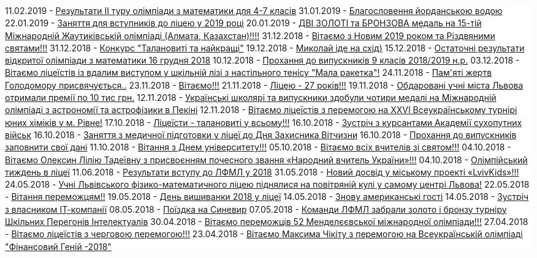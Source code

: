 11.02.2019 - [Результати ІІ туру олімпіади з математики для 4-7 класів](/news/результати-іі-туру-олімпіади-з-математики-для-4-7-класів/)
31.01.2019 - [Благословення йорданською водою](/news/благословення-йорданською-водою/)
22.01.2019 - [Заняття для вступників до ліцею у 2019 році](/news/заняття-для-вступників-до-ліцею-у-2019-році/)
20.01.2019 - [ДВІ ЗОЛОТІ та БРОНЗОВА медаль на 15-тій Міжнародній Жаутиківській олімпіаді  (Алмата, Казахстан)!!!!](/news/дві-золоті-та-бронзова-медаль-на-15-тій-міжнародній-жаутиківській-олімпіаді-алмата-казахстан/)
31.12.2018 - [Вітаємо з Новим 2019 роком та Різдвяними святами!!!](/news/вітаємо-з-новим-2019-роком-та-різдвяними-святами/)
31.12.2018 - [Конкурс &quot;Талановиті та найкращі&quot;](/news/конкурс-талановиті-та-найкращі/)
19.12.2018 - [Миколай іде на схід)](/news/миколай-іде-на-схід/)
15.12.2018 - [Остаточні результати відкритої олімпіади з математики 16 грудня 2018](/news/остаточні-результати-відкритої-олімпіади-з-математики-16-грудня-2018/)
10.12.2018 - [Прохання до випускників 9 класів 2018/2019 н.р.](/news/прохання-до-випускників-9-класів-20182019-нр/)
03.12.2018 - [Вітаємо ліцеїстів із вдалим виступом у шкільній лізі з настільного тенісу &quot;Мала ракетка&quot;!](/news/вітаємо-ліцеїстів-із-вдалим-виступом-у-шкільній-лізі-з-настільного-тенісу-мала-ракетка/)
24.11.2018 - [Пам&#39;яті жертв Голодомору присвячується..](/news/памяті-жертв-голодомору-присвячується/)
23.11.2018 - [Вітаємо!!!](/news/вітаємо/)
21.11.2018 - [Ліцею - 27 років!!!](/news/ліцею-27-років/)
19.11.2018 - [Обдаровані учні міста Львова отримали премії по 10 тис грн.](/news/обдаровані-учні-міста-львова-отримали-премії-по-10-тис-грн/)
12.11.2018 - [Українські школярі та випускники здобули чотири медалі на Міжнародній олімпіаді з астрономії та астрофізики в Пекіні](/news/українські-школярі-та-випускники-здобули-чотири-медалі-на-міжнародній-олімпіаді-з-астрономії-та-астрофізики-в-пекіні/)
12.11.2018 - [Вітаємо ліцеїстів з перемогою на XXVI Всеукраїнському турнірі юних хіміків у м. Рівне!](/news/вітаємо-ліцеїстів-з-перемогою-на-xxvi-всеукраїнському-турнірі-юних-хіміків-у-м-рівне/)
17.10.2018 - [Ліцеїсти - талановиті у всьому!!!](/news/ліцеїсти-талановиті-у-всьому/)
16.10.2018 - [Зустріч з курсантами Академії сухопутних військ](/news/зустріч-з-курсантами-академії-сухопутних-військ/)
16.10.2018 - [Заняття з медичної підготовки у ліцеї до Дня Захисника Вітчизни](/news/заняття-з-медичної-підготовки-у-ліцеї-до-дня-захисника-вітчизни/)
16.10.2018 - [Прохання до випускників заповнити свої дані](/news/прохання-до-випускників-заповнити-свої-дані/)
11.10.2018 - [Вітання з Днем університету!!!](/news/вітання-з-днем-університету/)
05.10.2018 - [Вітаємо всіх вчителів зі святом!!!](/news/вітаємо-всіх-вчителів-зі-святом/)
04.10.2018 - [Вітаємо Олексин Лілію Тадеївну з присвоєнням почесного звання &#171;Народний вчитель України&#187;!!!](/news/вітаємо-олексин-лілію-тадеївну-з-присвоєнням-почесного-звання-народний-вчитель-україни/)
04.10.2018 - [Олімпійський тиждень в ліцеї](/news/олімпійський-тиждень-в-ліцеї/)
11.06.2018 - [Результати вступу до ЛФМЛ у 2018](/news/результати-вступу-до-лфмл-у-2018/)
31.05.2018 - [Новий досвід у міському проекті &#171;LvivKids&#187;!!!](/news/новий-досвід-у-міському-проекті-lvivkids/)
24.05.2018 - [Учні Львівського фізико-математичного ліцею піднялися на повітряній кулі у самому центрі Львова!](/news/учні-львівського-фізико-математичного-ліцею-піднялися-на-повітряній-кулі-у-самому-центрі-львова/)
22.05.2018 - [Вітання переможцям!!](/news/вітання-переможцям/)
19.05.2018 - [День вишиванки 2018 у ліцеї](/news/день-вишиванки-2018-у-ліцеї/)
14.05.2018 - [Знову американські  гості](/news/знову-американські-гості/)
14.05.2018 - [Зустріч з власником ІТ-компанії](/news/зустріч-з-власником-іт-компанії/)
08.05.2018 - [Поїздка на Синевир](/news/поїздка-на-синевир/)
07.05.2018 - [Команди ЛФМЛ забрали золото і бронзу турніру Шкільних Перегонів Інтелектуалів](/news/команди-лфмл-забрали-золото-і-бронзу-турніру-шкільних-перегонів-інтелектуалів/)
30.04.2018 - [Вітаємо переможців 52 Менделєєвської міжнародної олімпіади!!!](/news/вітаємо-переможців-52-менделєєвської-міжнародної-олімпіади/)
27.04.2018 - [Вітаємо ліцеїстів з черговою перемогою!!!](/news/вітаємо-ліцеїстів-з-черговою-перемогою/)
23.04.2018 - [Вітаємо Максима Чікіту з перемогою на Всеукраїнській олімпіаді &quot;Фінансовий Геній -2018&quot;](/news/вітаємо-максима-чікіту-з-перемогою-на-всеукраїнській-олімпіаді-фінансовий-геній-2018/)
